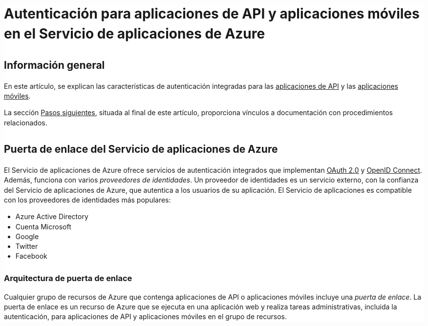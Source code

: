 <properties 
	pageTitle="Autenticación de aplicaciones móviles y aplicaciones de API en el Servicio de aplicaciones de Azure" 
	description="Aprenda a configurar y usar la autenticación para aplicaciones de API y aplicaciones móviles en el Servicio de aplicaciones de Azure." 
	services="app-service" 
	documentationCenter="" 
	authors="tdykstra" 
	manager="wpickett" 
	editor="jimbe"/>

<tags 
	ms.service="app-service" 
	ms.workload="web" 
	ms.tgt_pltfrm="na" 
	ms.devlang="na" 
	ms.topic="article" 
	ms.date="09/22/2015" 
	ms.author="tdykstra"/>

# Autenticación para aplicaciones de API y aplicaciones móviles en el Servicio de aplicaciones de Azure

## Información general

En este artículo, se explican las características de autenticación integradas para las [aplicaciones de API](../app-service-api/app-service-api-apps-why-best-platform.md) y las [aplicaciones móviles](../app-service-mobile/app-service-mobile-value-prop-preview.md).

La sección [Pasos siguientes](#next-steps), situada al final de este artículo, proporciona vínculos a documentación con procedimientos relacionados.

## Puerta de enlace del Servicio de aplicaciones de Azure

El Servicio de aplicaciones de Azure ofrece servicios de autenticación integrados que implementan [OAuth 2.0](#oauth) y [OpenID Connect](#oauth). Además, funciona con varios *proveedores de identidades*. Un proveedor de identidades es un servicio externo, con la confianza del Servicio de aplicaciones de Azure, que autentica a los usuarios de su aplicación. El Servicio de aplicaciones es compatible con los proveedores de identidades más populares:

* Azure Active Directory
* Cuenta Microsoft
* Google
* Twitter
* Facebook

### Arquitectura de puerta de enlace

Cualquier grupo de recursos de Azure que contenga aplicaciones de API o aplicaciones móviles incluye una *puerta de enlace*. La puerta de enlace es un recurso de Azure que se ejecuta en una aplicación web y realiza tareas administrativas, incluida la autenticación, para aplicaciones de API y aplicaciones móviles en el grupo de recursos.
